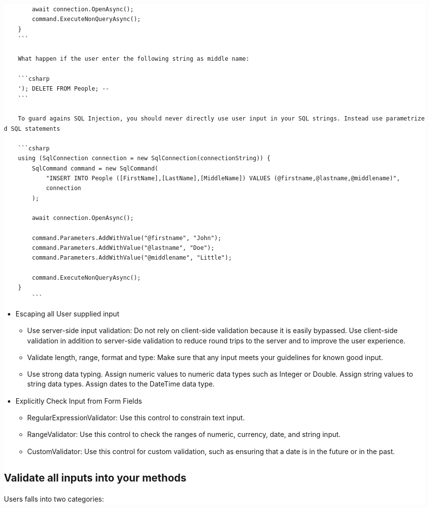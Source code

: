             await connection.OpenAsync();
            command.ExecuteNonQueryAsync();
        }   
        ```

        What happen if the user enter the following string as middle name:

        ```csharp    
        '); DELETE FROM People; --  
        ```

        To guard agains SQL Injection, you should never directly use user input in your SQL strings. Instead use parametrized SQL statements

        ```csharp    
        using (SqlConnection connection = new SqlConnection(connectionString)) {
            SqlCommand command = new SqlCommand(
                "INSERT INTO People ([FirstName],[LastName],[MiddleName]) VALUES (@firstname,@lastname,@middlename)",
                connection
            );

            await connection.OpenAsync();

            command.Parameters.AddWithValue("@firstname", "John");
            command.Parameters.AddWithValue("@lastname", "Doe");
            command.Parameters.AddWithValue("@middlename", "Little");

            command.ExecuteNonQueryAsync();
        }   
            ```

- Escaping all User supplied input

    -   Use server-side input validation: Do not rely on client-side validation because it is easily bypassed. Use client-side validation in addition to server-side validation to reduce round trips to the server and to improve the user experience.
    
    -   Validate length, range, format and type: Make sure that any input meets your guidelines for known good input.
    
    -   Use strong data typing. Assign numeric values to numeric data types such as Integer or Double. Assign string values to string data types. Assign dates to the DateTime data type.

- Explicitly Check Input from Form Fields
    
    -   RegularExpressionValidator: Use this control to constrain text input.
    
    -   RangeValidator: Use this control to check the ranges of numeric, currency, date, and string input.
    
    -   CustomValidator: Use this control for custom validation, such as ensuring that a date is in the future or in the past.

##  Validate all inputs into your methods

Users falls into two categories:
